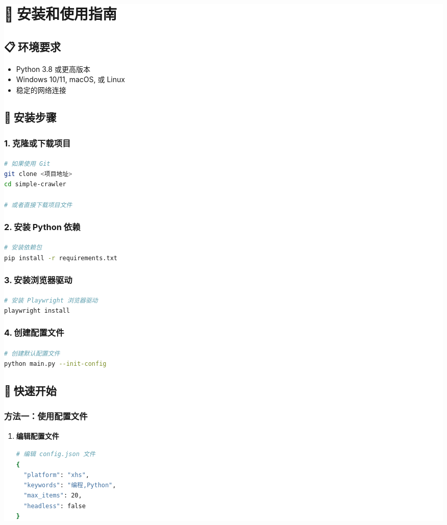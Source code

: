 # 🚀 安装和使用指南

## 📋 环境要求

- Python 3.8 或更高版本
- Windows 10/11, macOS, 或 Linux
- 稳定的网络连接

## 🔧 安装步骤

### 1. 克隆或下载项目

```bash
# 如果使用 Git
git clone <项目地址>
cd simple-crawler

# 或者直接下载项目文件
```

### 2. 安装 Python 依赖

```bash
# 安装依赖包
pip install -r requirements.txt
```

### 3. 安装浏览器驱动

```bash
# 安装 Playwright 浏览器驱动
playwright install
```

### 4. 创建配置文件

```bash
# 创建默认配置文件
python main.py --init-config
```

## 🎯 快速开始

### 方法一：使用配置文件

1. **编辑配置文件**
   ```bash
   # 编辑 config.json 文件
   {
     "platform": "xhs",
     "keywords": "编程,Python",
     "max_items": 20,
     "headless": false
   }
   ```
